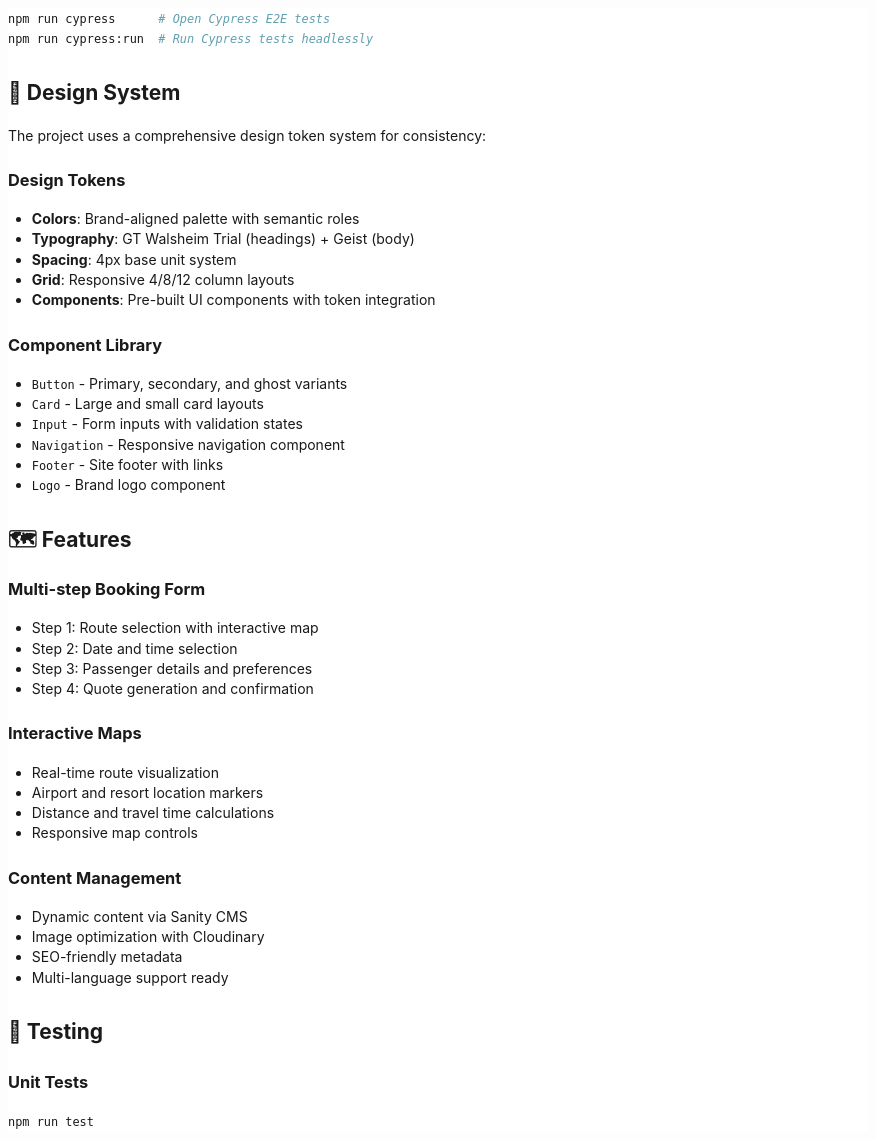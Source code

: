 ```bash
npm run cypress      # Open Cypress E2E tests
npm run cypress:run  # Run Cypress tests headlessly
```

## 🎨 Design System

The project uses a comprehensive design token system for consistency:

### Design Tokens
- **Colors**: Brand-aligned palette with semantic roles
- **Typography**: GT Walsheim Trial (headings) + Geist (body)
- **Spacing**: 4px base unit system
- **Grid**: Responsive 4/8/12 column layouts
- **Components**: Pre-built UI components with token integration

### Component Library
- `Button` - Primary, secondary, and ghost variants
- `Card` - Large and small card layouts
- `Input` - Form inputs with validation states
- `Navigation` - Responsive navigation component
- `Footer` - Site footer with links
- `Logo` - Brand logo component

## 🗺️ Features

### Multi-step Booking Form
- Step 1: Route selection with interactive map
- Step 2: Date and time selection
- Step 3: Passenger details and preferences
- Step 4: Quote generation and confirmation

### Interactive Maps
- Real-time route visualization
- Airport and resort location markers
- Distance and travel time calculations
- Responsive map controls

### Content Management
- Dynamic content via Sanity CMS
- Image optimization with Cloudinary
- SEO-friendly metadata
- Multi-language support ready

## 🧪 Testing

### Unit Tests
```bash
npm run test
```
